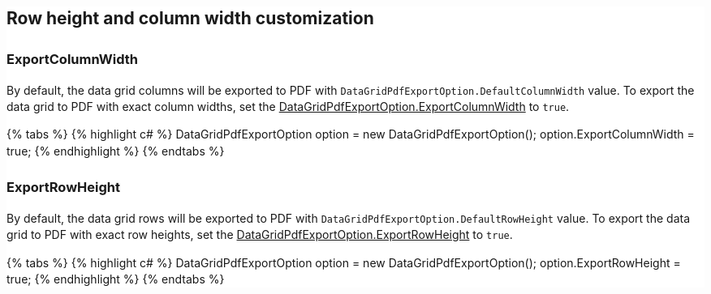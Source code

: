 ## Row height and column width customization

### ExportColumnWidth

By default, the data grid columns will be exported to PDF with `DataGridPdfExportOption.DefaultColumnWidth` value. To export the data grid to PDF with exact column widths, set the [DataGridPdfExportOption.ExportColumnWidth](https://help.syncfusion.com/cr/cref_files/xamarin/sfgridconverter/Syncfusion.SfGridConverter.XForms~Syncfusion.SfDataGrid.XForms.Exporting.DataGridPdfExportOption~ExportColumnWidth.html) to `true`.

{% tabs %}
{% highlight c# %}
DataGridPdfExportOption option = new DataGridPdfExportOption();
option.ExportColumnWidth = true;
{% endhighlight %}
{% endtabs %}

### ExportRowHeight

By default, the data grid rows will be exported to PDF with `DataGridPdfExportOption.DefaultRowHeight` value. To export the data grid to PDF with exact row heights, set the [DataGridPdfExportOption.ExportRowHeight](https://help.syncfusion.com/cr/cref_files/xamarin/sfgridconverter/Syncfusion.SfGridConverter.XForms~Syncfusion.SfDataGrid.XForms.Exporting.DataGridPdfExportOption~ExportRowHeight.html) to `true`. 

{% tabs %}
{% highlight c# %}
DataGridPdfExportOption option = new DataGridPdfExportOption();
option.ExportRowHeight = true;
{% endhighlight %}
{% endtabs %}
